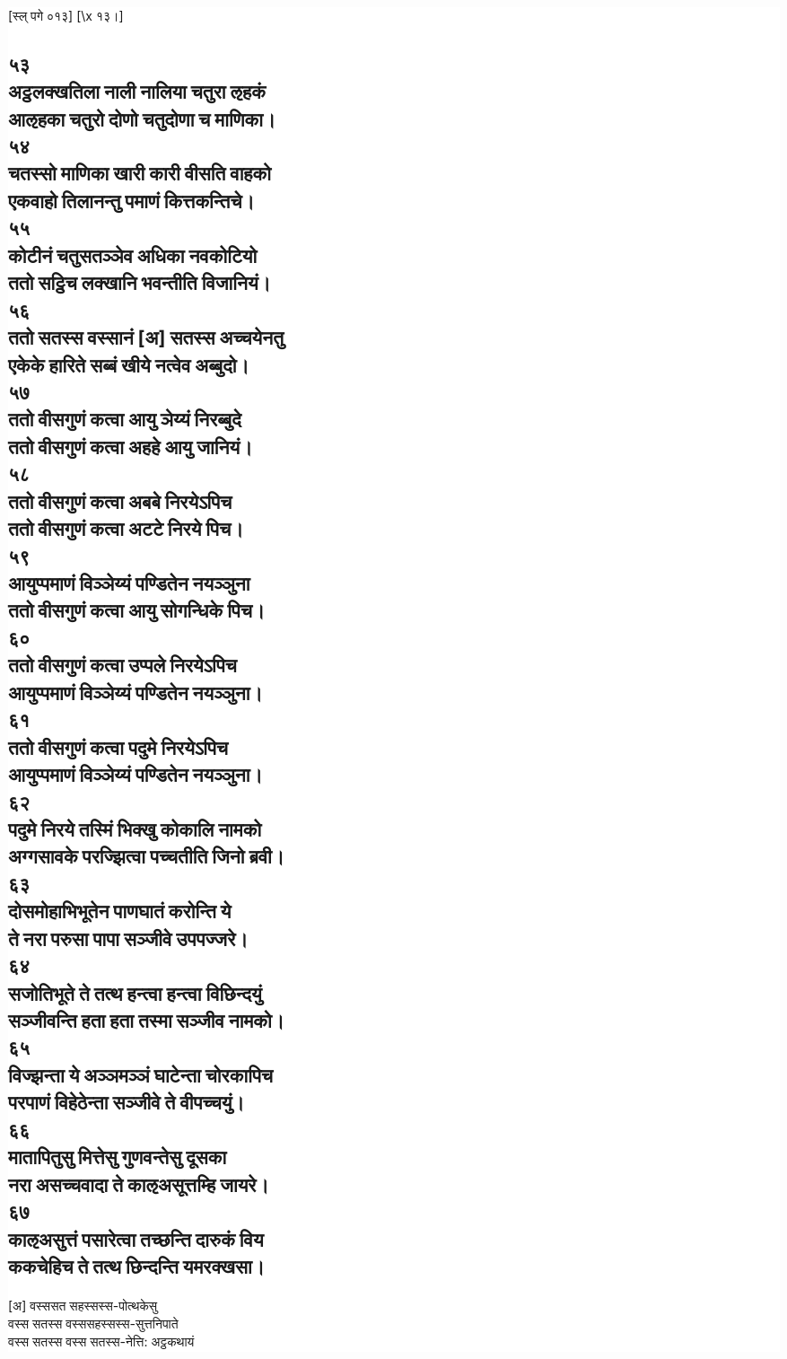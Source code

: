 [स्ल् पगे ०१३] [\x १३।]       
    
५३  
अट्ठलक्खतिला नाली नालिया चतुरा ऌहकं   
आऌहका चतुरो दोणो चतुदोणा च माणिका।  
५४  
चतस्सो माणिका खारी कारी वीसति वाहको  
एकवाहो तिलानन्तु पमाणं कित्तकन्तिचे।  
५५  
कोटीनं चतुसतञ्ञेव अधिका नवकोटियो  
ततो सट्ठिच लक्खानि भवन्तीति विजानियं।  
५६  
ततो सतस्स वस्सानं [अ] सतस्स अच्चयेनतु  
एकेके हारिते सब्बं खीये नत्वेव अब्बुदो।  
५७  
ततो वीसगुणं कत्वा आयु ञेय्यं निरब्बुदे  
ततो वीसगुणं कत्वा अहहे आयु जानियं।  
५८  
ततो वीसगुणं कत्वा अबबे निरयेऽपिच  
ततो वीसगुणं कत्वा अटटे निरये पिच।  
५९  
आयुप्पमाणं विञ्ञेय्यं पण्डितेन नयञ्ञुना  
ततो वीसगुणं कत्वा आयु सोगन्धिके पिच।  
६०  
ततो वीसगुणं कत्वा उप्पले निरयेऽपिच  
आयुप्पमाणं विञ्ञेय्यं पण्डितेन नयञ्ञुना।  
६१  
ततो वीसगुणं कत्वा पदुमे निरयेऽपिच  
आयुप्पमाणं विञ्ञेय्यं पण्डितेन नयञ्ञुना।  
६२  
पदुमे निरये तस्मिं भिक्खु कोकालि नामको  
अग्गसावके परज्झित्वा पच्चतीति जिनो ब्रवी।  
६३  
दोसमोहाभिभूतेन पाणघातं करोन्ति ये  
ते नरा परुसा पापा सञ्जीवे उपपज्जरे।  
६४  
सजोतिभूते ते तत्थ हन्त्वा हन्त्वा विछिन्दयुं  
सञ्जीवन्ति हता हता तस्मा सञ्जीव नामको।  
६५  
विज्झन्ता ये अञ्ञमञ्ञं घाटेन्ता चोरकापिच  
परपाणं विहेठेन्ता सञ्जीवे ते वीपच्चयुं।  
६६  
मातापितुसु मित्तेसु गुणवन्तेसु दूसका  
नरा असच्चवादा ते काऌअसूत्तम्हि जायरे।  
६७  
काऌअसुत्तं पसारेत्वा तच्छन्ति दारुकं विय  
ककचेहिच ते तत्थ छिन्दन्ति यमरक्खसा।  
---------------------------------------------------------  
[अ] वस्ससत सहस्सस्स-पोत्थकेसु  
वस्स सतस्स वस्ससहस्सस्स-सुत्तनिपाते  
वस्स सतस्स वस्स सतस्स-नेत्ति: अट्ठकथायं 
